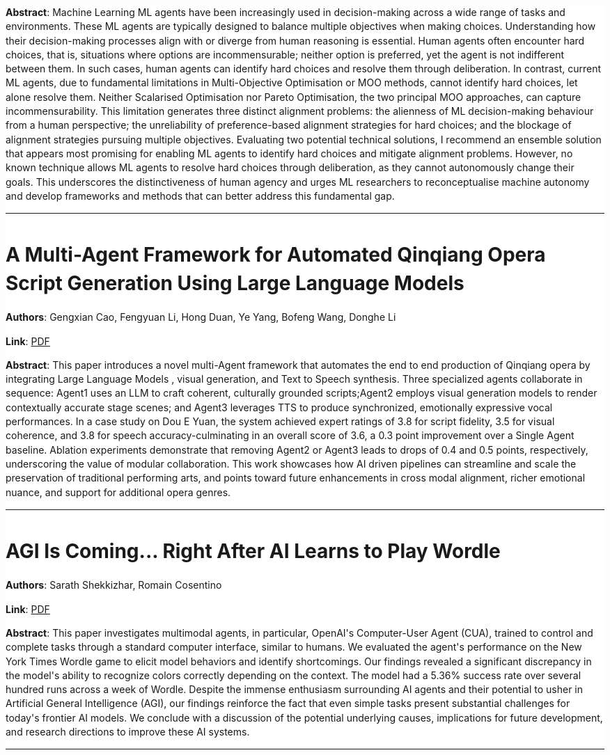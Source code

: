 **Abstract**: Machine Learning ML agents have been increasingly used in decision-making across a wide range of tasks and environments. These ML agents are typically designed to balance multiple objectives when making choices. Understanding how their decision-making processes align with or diverge from human reasoning is essential. Human agents often encounter hard choices, that is, situations where options are incommensurable; neither option is preferred, yet the agent is not indifferent between them. In such cases, human agents can identify hard choices and resolve them through deliberation. In contrast, current ML agents, due to fundamental limitations in Multi-Objective Optimisation or MOO methods, cannot identify hard choices, let alone resolve them. Neither Scalarised Optimisation nor Pareto Optimisation, the two principal MOO approaches, can capture incommensurability. This limitation generates three distinct alignment problems: the alienness of ML decision-making behaviour from a human perspective; the unreliability of preference-based alignment strategies for hard choices; and the blockage of alignment strategies pursuing multiple objectives. Evaluating two potential technical solutions, I recommend an ensemble solution that appears most promising for enabling ML agents to identify hard choices and mitigate alignment problems. However, no known technique allows ML agents to resolve hard choices through deliberation, as they cannot autonomously change their goals. This underscores the distinctiveness of human agency and urges ML researchers to reconceptualise machine autonomy and develop frameworks and methods that can better address this fundamental gap. 

---
# A Multi-Agent Framework for Automated Qinqiang Opera Script Generation Using Large Language Models 

**Authors**: Gengxian Cao, Fengyuan Li, Hong Duan, Ye Yang, Bofeng Wang, Donghe Li  

**Link**: [PDF](https://arxiv.org/pdf/2504.15552)  

**Abstract**: This paper introduces a novel multi-Agent framework that automates the end to end production of Qinqiang opera by integrating Large Language Models , visual generation, and Text to Speech synthesis. Three specialized agents collaborate in sequence: Agent1 uses an LLM to craft coherent, culturally grounded scripts;Agent2 employs visual generation models to render contextually accurate stage scenes; and Agent3 leverages TTS to produce synchronized, emotionally expressive vocal performances. In a case study on Dou E Yuan, the system achieved expert ratings of 3.8 for script fidelity, 3.5 for visual coherence, and 3.8 for speech accuracy-culminating in an overall score of 3.6, a 0.3 point improvement over a Single Agent baseline. Ablation experiments demonstrate that removing Agent2 or Agent3 leads to drops of 0.4 and 0.5 points, respectively, underscoring the value of modular collaboration. This work showcases how AI driven pipelines can streamline and scale the preservation of traditional performing arts, and points toward future enhancements in cross modal alignment, richer emotional nuance, and support for additional opera genres. 

---
# AGI Is Coming... Right After AI Learns to Play Wordle 

**Authors**: Sarath Shekkizhar, Romain Cosentino  

**Link**: [PDF](https://arxiv.org/pdf/2504.15434)  

**Abstract**: This paper investigates multimodal agents, in particular, OpenAI's Computer-User Agent (CUA), trained to control and complete tasks through a standard computer interface, similar to humans. We evaluated the agent's performance on the New York Times Wordle game to elicit model behaviors and identify shortcomings. Our findings revealed a significant discrepancy in the model's ability to recognize colors correctly depending on the context. The model had a $5.36\%$ success rate over several hundred runs across a week of Wordle. Despite the immense enthusiasm surrounding AI agents and their potential to usher in Artificial General Intelligence (AGI), our findings reinforce the fact that even simple tasks present substantial challenges for today's frontier AI models. We conclude with a discussion of the potential underlying causes, implications for future development, and research directions to improve these AI systems. 

---